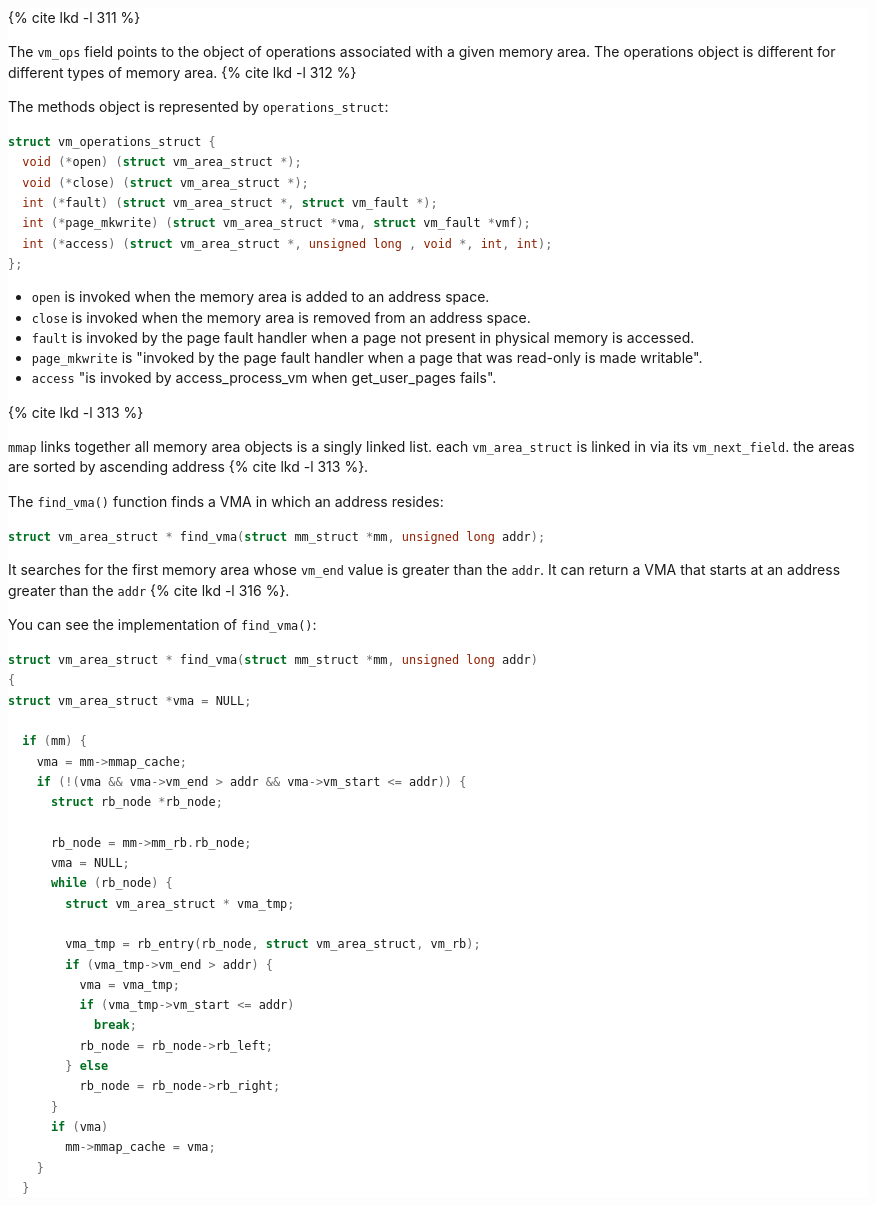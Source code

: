 {% cite lkd -l 311 %}

The `vm_ops` field points to the object of operations associated with a given memory area. The operations object is different for different types of memory area. {% cite lkd -l 312 %}

The methods object is represented by `operations_struct`:

```c
struct vm_operations_struct {
  void (*open) (struct vm_area_struct *);
  void (*close) (struct vm_area_struct *);
  int (*fault) (struct vm_area_struct *, struct vm_fault *);
  int (*page_mkwrite) (struct vm_area_struct *vma, struct vm_fault *vmf);
  int (*access) (struct vm_area_struct *, unsigned long , void *, int, int);
};
```

- `open` is invoked when the memory area is added to an address space.
- `close` is invoked when the memory area is removed from an address space.
- `fault` is invoked by the page fault handler when a page not present in physical memory is accessed.
- `page_mkwrite` is "invoked by the page fault handler when a page that was read-only is made writable".
- `access` "is invoked by access_process_vm when get_user_pages fails".

{% cite lkd -l 313 %}

`mmap` links together all memory area objects is a singly linked list. each `vm_area_struct` is linked in via its `vm_next_field`. the areas are sorted by ascending address {% cite lkd -l 313 %}.

The `find_vma()` function finds a VMA in which an address resides:

```c
struct vm_area_struct * find_vma(struct mm_struct *mm, unsigned long addr);
```

It searches for the first memory area whose `vm_end` value is greater than the `addr`. It can return a VMA that starts at an address greater than the `addr` {% cite lkd -l 316 %}.

You can see the implementation of `find_vma()`:

```c
struct vm_area_struct * find_vma(struct mm_struct *mm, unsigned long addr)
{
struct vm_area_struct *vma = NULL;

  if (mm) {
    vma = mm->mmap_cache;
    if (!(vma && vma->vm_end > addr && vma->vm_start <= addr)) {
      struct rb_node *rb_node;

      rb_node = mm->mm_rb.rb_node;
      vma = NULL;
      while (rb_node) {
        struct vm_area_struct * vma_tmp;

        vma_tmp = rb_entry(rb_node, struct vm_area_struct, vm_rb);
        if (vma_tmp->vm_end > addr) {
          vma = vma_tmp;
          if (vma_tmp->vm_start <= addr)
            break;
          rb_node = rb_node->rb_left;
        } else
          rb_node = rb_node->rb_right;
      }
      if (vma)
        mm->mmap_cache = vma;
    }
  }
```